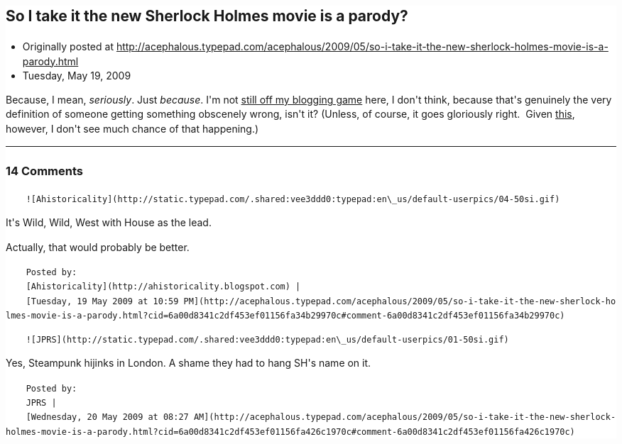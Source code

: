## So I take it the new Sherlock Holmes movie is a parody?

 * Originally posted at http://acephalous.typepad.com/acephalous/2009/05/so-i-take-it-the-new-sherlock-holmes-movie-is-a-parody.html
 * Tuesday, May 19, 2009



			



Because, I mean, _seriously_. Just _because_. I'm not [still off my blogging game](http://acephalous.typepad.com/acephalous/2009/05/scott-mccloud-learns-to-follow-the-advice-he-would-later-dole-out.html) here, I don't think, because that's genuinely the very definition of someone getting something obscenely wrong, isn't it? (Unless, of course, it goes gloriously right.  Given [this](http://www.imdb.com/title/tt1032755/), however, I don't see much chance of that happening.)

		

* * *

### 14 Comments 

		

                
[]()

	

		![Ahistoricality](http://static.typepad.com/.shared:vee3ddd0:typepad:en\_us/default-userpics/04-50si.gif)
	

	

		

It's Wild, Wild, West with House as the lead. 

Actually, that would probably be better.

	

		Posted by:
		[Ahistoricality](http://ahistoricality.blogspot.com) |
		[Tuesday, 19 May 2009 at 10:59 PM](http://acephalous.typepad.com/acephalous/2009/05/so-i-take-it-the-new-sherlock-holmes-movie-is-a-parody.html?cid=6a00d8341c2df453ef01156fa34b29970c#comment-6a00d8341c2df453ef01156fa34b29970c)

[]()

	

		![JPRS](http://static.typepad.com/.shared:vee3ddd0:typepad:en\_us/default-userpics/01-50si.gif)
	

	

		

Yes, Steampunk hijinks in London. A shame they had to hang SH's name on it.

	

		Posted by:
		JPRS |
		[Wednesday, 20 May 2009 at 08:27 AM](http://acephalous.typepad.com/acephalous/2009/05/so-i-take-it-the-new-sherlock-holmes-movie-is-a-parody.html?cid=6a00d8341c2df453ef01156fa426c1970c#comment-6a00d8341c2df453ef01156fa426c1970c)
